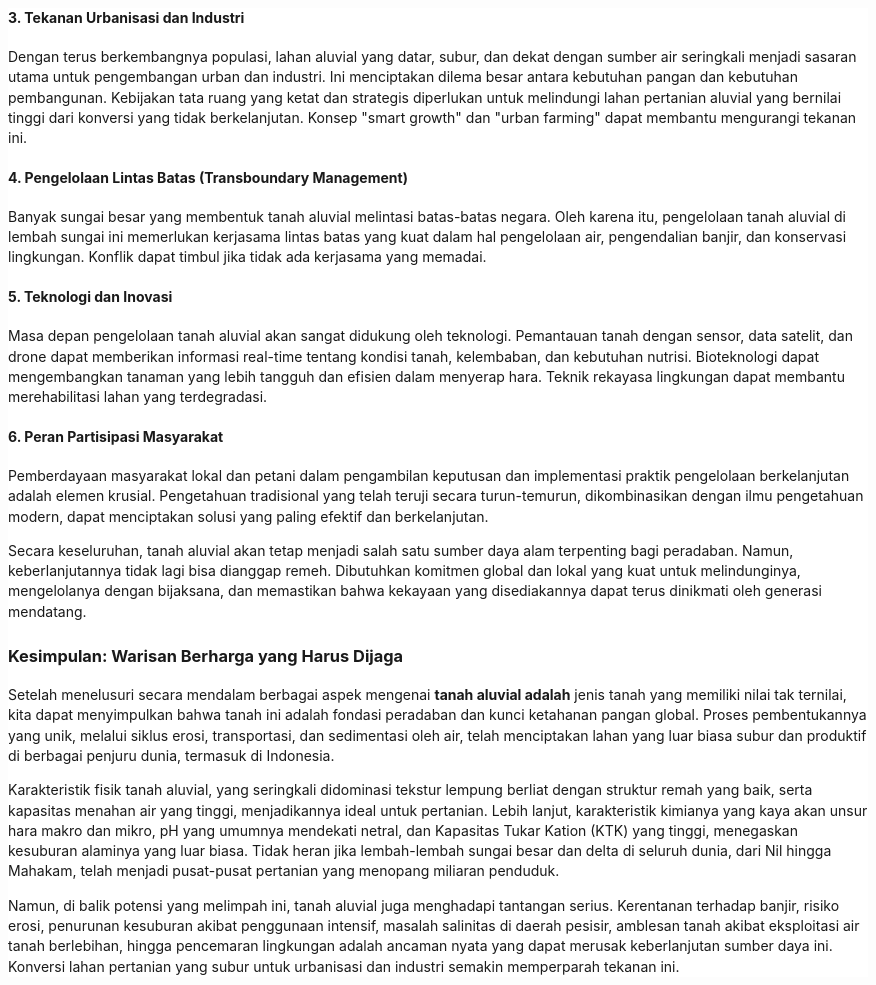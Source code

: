 #### 3. Tekanan Urbanisasi dan Industri

Dengan terus berkembangnya populasi, lahan aluvial yang datar, subur, dan dekat dengan sumber air seringkali menjadi sasaran utama untuk pengembangan urban dan industri. Ini menciptakan dilema besar antara kebutuhan pangan dan kebutuhan pembangunan. Kebijakan tata ruang yang ketat dan strategis diperlukan untuk melindungi lahan pertanian aluvial yang bernilai tinggi dari konversi yang tidak berkelanjutan. Konsep "smart growth" dan "urban farming" dapat membantu mengurangi tekanan ini.

#### 4. Pengelolaan Lintas Batas (Transboundary Management)

Banyak sungai besar yang membentuk tanah aluvial melintasi batas-batas negara. Oleh karena itu, pengelolaan tanah aluvial di lembah sungai ini memerlukan kerjasama lintas batas yang kuat dalam hal pengelolaan air, pengendalian banjir, dan konservasi lingkungan. Konflik dapat timbul jika tidak ada kerjasama yang memadai.

#### 5. Teknologi dan Inovasi

Masa depan pengelolaan tanah aluvial akan sangat didukung oleh teknologi. Pemantauan tanah dengan sensor, data satelit, dan drone dapat memberikan informasi real-time tentang kondisi tanah, kelembaban, dan kebutuhan nutrisi. Bioteknologi dapat mengembangkan tanaman yang lebih tangguh dan efisien dalam menyerap hara. Teknik rekayasa lingkungan dapat membantu merehabilitasi lahan yang terdegradasi.

#### 6. Peran Partisipasi Masyarakat

Pemberdayaan masyarakat lokal dan petani dalam pengambilan keputusan dan implementasi praktik pengelolaan berkelanjutan adalah elemen krusial. Pengetahuan tradisional yang telah teruji secara turun-temurun, dikombinasikan dengan ilmu pengetahuan modern, dapat menciptakan solusi yang paling efektif dan berkelanjutan.

Secara keseluruhan, tanah aluvial akan tetap menjadi salah satu sumber daya alam terpenting bagi peradaban. Namun, keberlanjutannya tidak lagi bisa dianggap remeh. Dibutuhkan komitmen global dan lokal yang kuat untuk melindunginya, mengelolanya dengan bijaksana, dan memastikan bahwa kekayaan yang disediakannya dapat terus dinikmati oleh generasi mendatang.

### Kesimpulan: Warisan Berharga yang Harus Dijaga

Setelah menelusuri secara mendalam berbagai aspek mengenai **tanah aluvial adalah** jenis tanah yang memiliki nilai tak ternilai, kita dapat menyimpulkan bahwa tanah ini adalah fondasi peradaban dan kunci ketahanan pangan global. Proses pembentukannya yang unik, melalui siklus erosi, transportasi, dan sedimentasi oleh air, telah menciptakan lahan yang luar biasa subur dan produktif di berbagai penjuru dunia, termasuk di Indonesia.

Karakteristik fisik tanah aluvial, yang seringkali didominasi tekstur lempung berliat dengan struktur remah yang baik, serta kapasitas menahan air yang tinggi, menjadikannya ideal untuk pertanian. Lebih lanjut, karakteristik kimianya yang kaya akan unsur hara makro dan mikro, pH yang umumnya mendekati netral, dan Kapasitas Tukar Kation (KTK) yang tinggi, menegaskan kesuburan alaminya yang luar biasa. Tidak heran jika lembah-lembah sungai besar dan delta di seluruh dunia, dari Nil hingga Mahakam, telah menjadi pusat-pusat pertanian yang menopang miliaran penduduk.

Namun, di balik potensi yang melimpah ini, tanah aluvial juga menghadapi tantangan serius. Kerentanan terhadap banjir, risiko erosi, penurunan kesuburan akibat penggunaan intensif, masalah salinitas di daerah pesisir, amblesan tanah akibat eksploitasi air tanah berlebihan, hingga pencemaran lingkungan adalah ancaman nyata yang dapat merusak keberlanjutan sumber daya ini. Konversi lahan pertanian yang subur untuk urbanisasi dan industri semakin memperparah tekanan ini.
